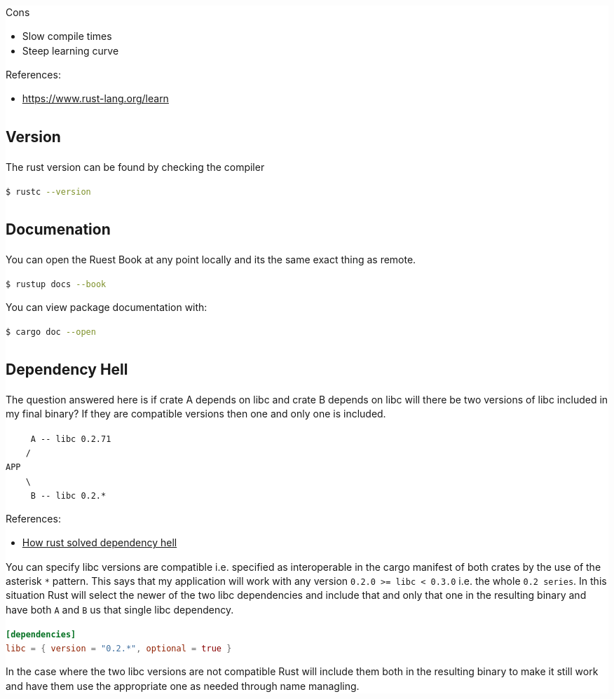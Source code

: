 Cons
* Slow compile times
* Steep learning curve

References:
* https://www.rust-lang.org/learn

## Version <a name="version"/></a>
The rust version can be found by checking the compiler

```bash
$ rustc --version
```

## Documenation <a name="documentation"/></a>
You can open the Ruest Book at any point locally and its the same exact thing as remote.
```bash
$ rustup docs --book
```

You can view package documentation with:
```bash
$ cargo doc --open
```

## Dependency Hell <a name="dependency-hell"/></a>
The question answered here is if crate A depends on libc and crate B depends on libc will there be
two versions of libc included in my final binary? If they are compatible versions then one and only 
one is included.

```
     A -- libc 0.2.71
    /
APP
    \
     B -- libc 0.2.*
``` 

References:
* [How rust solved dependency hell](https://stephencoakley.com/2019/04/24/how-rust-solved-dependency-hell)

You can specify libc versions are compatible i.e. specified as interoperable in the cargo manifest of both
crates by the use of the asterisk `*` pattern. This says that my application will work with any
version `0.2.0 >= libc < 0.3.0` i.e. the whole `0.2 series`. In this situation Rust will select the
newer of the two libc dependencies and include that and only that one in the resulting binary and
have both `A` and `B` us that single libc dependency.
```toml
[dependencies]
libc = { version = "0.2.*", optional = true }
```

In the case where the two libc versions are not compatible Rust will include them both in the
resulting binary to make it still work and have them use the appropriate one as needed through name
managling.
